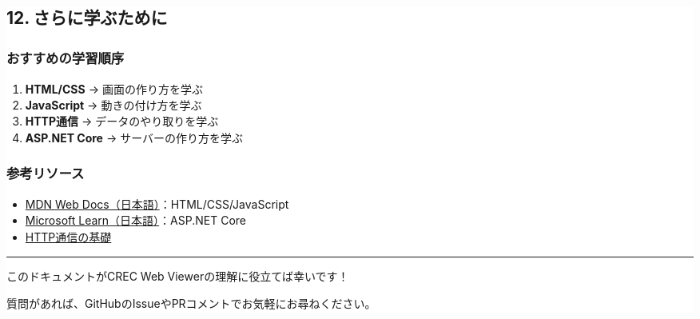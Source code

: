 ## 12. さらに学ぶために

### おすすめの学習順序

1. **HTML/CSS** → 画面の作り方を学ぶ
2. **JavaScript** → 動きの付け方を学ぶ
3. **HTTP通信** → データのやり取りを学ぶ
4. **ASP.NET Core** → サーバーの作り方を学ぶ

### 参考リソース

- [MDN Web Docs（日本語）](https://developer.mozilla.org/ja/)：HTML/CSS/JavaScript
- [Microsoft Learn（日本語）](https://learn.microsoft.com/ja-jp/)：ASP.NET Core
- [HTTP通信の基礎](https://developer.mozilla.org/ja/docs/Web/HTTP/Overview)

---

このドキュメントがCREC Web Viewerの理解に役立てば幸いです！

質問があれば、GitHubのIssueやPRコメントでお気軽にお尋ねください。
